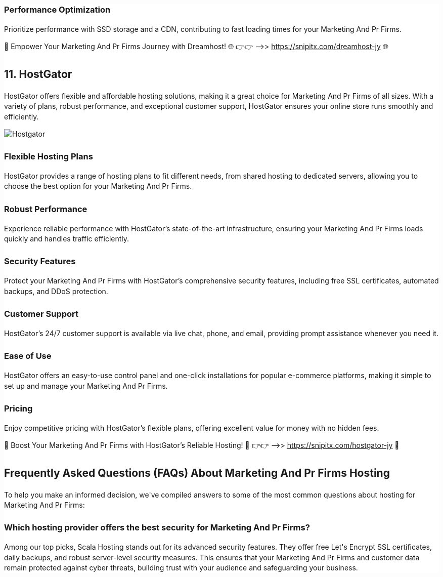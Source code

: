 ### Performance Optimization
Prioritize performance with SSD storage and a CDN, contributing to fast loading times for your Marketing And Pr Firms.

🚀 Empower Your Marketing And Pr Firms Journey with Dreamhost! 🌐
👉👉 -->> https://snipitx.com/dreamhost-jy 🌐

## 11. HostGator

HostGator offers flexible and affordable hosting solutions, making it a great choice for Marketing And Pr Firms of all sizes. With a variety of plans, robust performance, and exceptional customer support, HostGator ensures your online store runs smoothly and efficiently.

![Hostgator](https://i.imgur.com/SNC0dSu.jpeg "Hostgator Hosting")

### Flexible Hosting Plans
HostGator provides a range of hosting plans to fit different needs, from shared hosting to dedicated servers, allowing you to choose the best option for your Marketing And Pr Firms.

### Robust Performance
Experience reliable performance with HostGator’s state-of-the-art infrastructure, ensuring your Marketing And Pr Firms loads quickly and handles traffic efficiently.

### Security Features
Protect your Marketing And Pr Firms with HostGator’s comprehensive security features, including free SSL certificates, automated backups, and DDoS protection.

### Customer Support
HostGator’s 24/7 customer support is available via live chat, phone, and email, providing prompt assistance whenever you need it.

### Ease of Use
HostGator offers an easy-to-use control panel and one-click installations for popular e-commerce platforms, making it simple to set up and manage your Marketing And Pr Firms.

### Pricing
Enjoy competitive pricing with HostGator’s flexible plans, offering excellent value for money with no hidden fees.

🌟 Boost Your Marketing And Pr Firms with HostGator’s Reliable Hosting! 🚀
👉👉 -->> https://snipitx.com/hostgator-jy 🚀

## Frequently Asked Questions (FAQs) About Marketing And Pr Firms Hosting

To help you make an informed decision, we've compiled answers to some of the most common questions about hosting for Marketing And Pr Firms:

### Which hosting provider offers the best security for Marketing And Pr Firms? 
Among our top picks, Scala Hosting stands out for its advanced security features. They offer free Let's Encrypt SSL certificates, daily backups, and robust server-level security measures. This ensures that your Marketing And Pr Firms and customer data remain protected against cyber threats, building trust with your audience and safeguarding your business.
